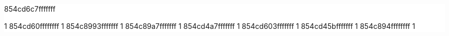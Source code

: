 854cd6c7fffffff
</td>
<td style="text-align:right;">
1
</td>
</tr>
<tr>
<td style="text-align:left;">
854cd60ffffffff
</td>
<td style="text-align:right;">
1
</td>
</tr>
<tr>
<td style="text-align:left;">
854c8993fffffff
</td>
<td style="text-align:right;">
1
</td>
</tr>
<tr>
<td style="text-align:left;">
854c89a7fffffff
</td>
<td style="text-align:right;">
1
</td>
</tr>
<tr>
<td style="text-align:left;">
854cd4a7fffffff
</td>
<td style="text-align:right;">
1
</td>
</tr>
<tr>
<td style="text-align:left;">
854cd603fffffff
</td>
<td style="text-align:right;">
1
</td>
</tr>
<tr>
<td style="text-align:left;">
854cd45bfffffff
</td>
<td style="text-align:right;">
1
</td>
</tr>
<tr>
<td style="text-align:left;">
854c894ffffffff
</td>
<td style="text-align:right;">
1
</td>
</tr>
<tr>
<td style="text-align:left;">